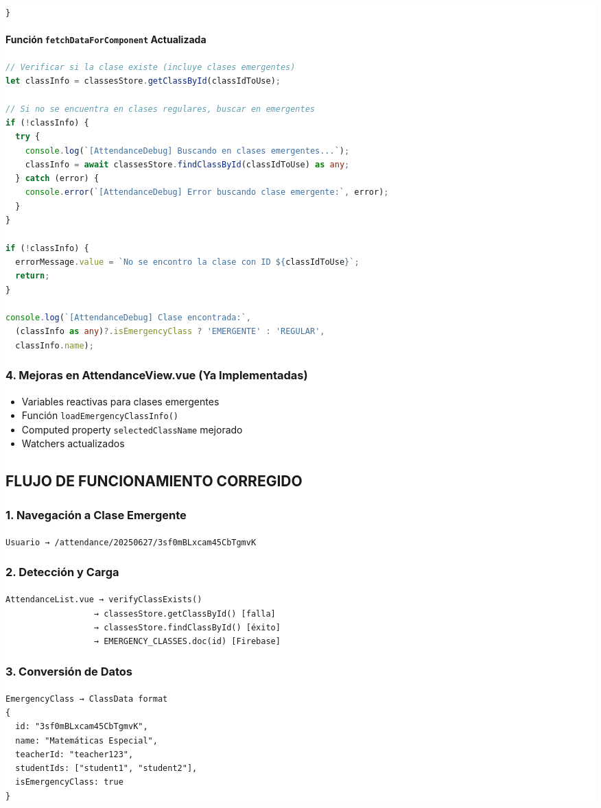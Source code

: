 ```typescript
}
```

#### Función `fetchDataForComponent` Actualizada
```typescript
// Verificar si la clase existe (incluye clases emergentes)
let classInfo = classesStore.getClassById(classIdToUse);

// Si no se encuentra en clases regulares, buscar en emergentes
if (!classInfo) {
  try {
    console.log(`[AttendanceDebug] Buscando en clases emergentes...`);
    classInfo = await classesStore.findClassById(classIdToUse) as any;
  } catch (error) {
    console.error(`[AttendanceDebug] Error buscando clase emergente:`, error);
  }
}

if (!classInfo) {
  errorMessage.value = `No se encontro la clase con ID ${classIdToUse}`;
  return;
}

console.log(`[AttendanceDebug] Clase encontrada:`, 
  (classInfo as any)?.isEmergencyClass ? 'EMERGENTE' : 'REGULAR', 
  classInfo.name);
```

### 4. Mejoras en AttendanceView.vue (Ya Implementadas)

- Variables reactivas para clases emergentes
- Función `loadEmergencyClassInfo()`
- Computed property `selectedClassName` mejorado
- Watchers actualizados

## FLUJO DE FUNCIONAMIENTO CORREGIDO

### 1. Navegación a Clase Emergente
```
Usuario → /attendance/20250627/3sf0mBLxcam45CbTgmvK
```

### 2. Detección y Carga
```
AttendanceList.vue → verifyClassExists()
                  → classesStore.getClassById() [falla]
                  → classesStore.findClassById() [éxito]
                  → EMERGENCY_CLASSES.doc(id) [Firebase]
```

### 3. Conversión de Datos
```
EmergencyClass → ClassData format
{
  id: "3sf0mBLxcam45CbTgmvK",
  name: "Matemáticas Especial",
  teacherId: "teacher123",
  studentIds: ["student1", "student2"],
  isEmergencyClass: true
}
```
